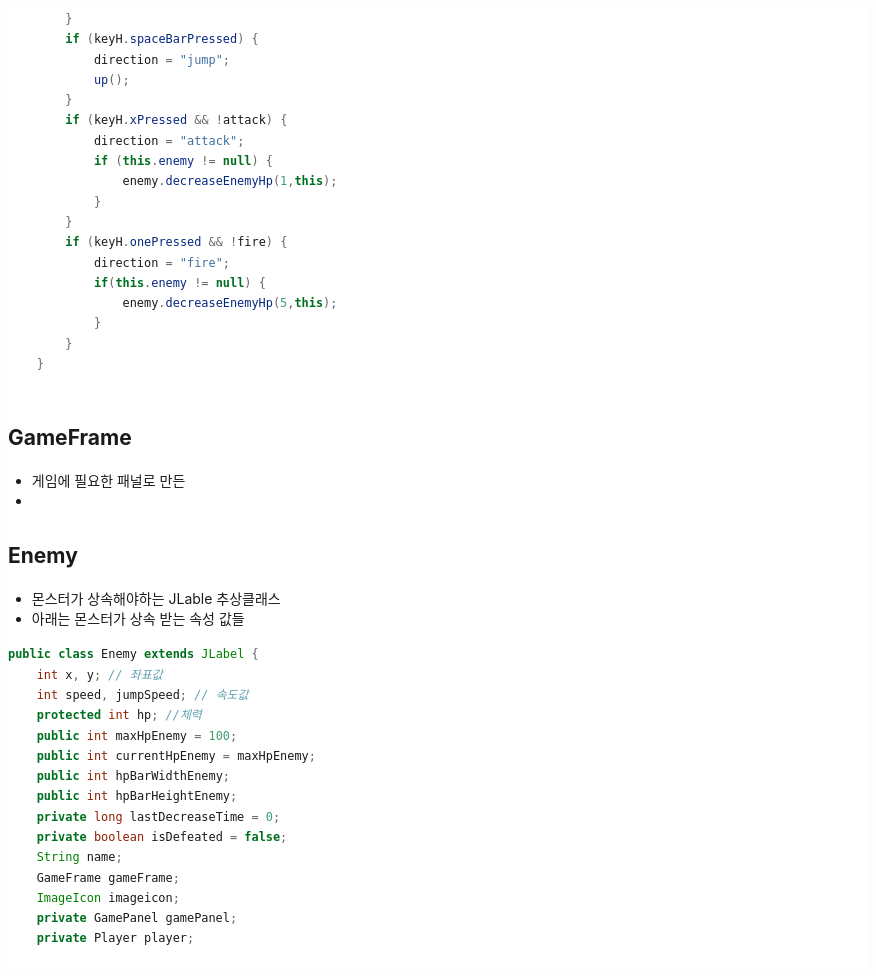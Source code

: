 ``` JAVA
        }
        if (keyH.spaceBarPressed) {
            direction = "jump";
            up();
        }
        if (keyH.xPressed && !attack) {
            direction = "attack";
            if (this.enemy != null) {
                enemy.decreaseEnemyHp(1,this);
            }
        }
        if (keyH.onePressed && !fire) {
            direction = "fire";
            if(this.enemy != null) {
                enemy.decreaseEnemyHp(5,this);
            }
        }
    }
    
```

## GameFrame
 - 게임에 필요한 패널로 만든 
 -

 ``` JAVA

 ```

## Enemy
 - 몬스터가 상속해야하는 JLable 추상클래스
 - 아래는 몬스터가 상속 받는 속성 값들
 
``` JAVA
public class Enemy extends JLabel {
    int x, y; // 좌표값
    int speed, jumpSpeed; // 속도값
    protected int hp; //체력
    public int maxHpEnemy = 100;
    public int currentHpEnemy = maxHpEnemy;
    public int hpBarWidthEnemy;
    public int hpBarHeightEnemy;
    private long lastDecreaseTime = 0;
    private boolean isDefeated = false;
    String name;
    GameFrame gameFrame;
    ImageIcon imageicon;
    private GamePanel gamePanel;
    private Player player;
    
```
